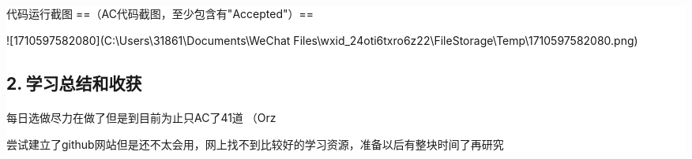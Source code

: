 

代码运行截图 ==（AC代码截图，至少包含有"Accepted"）==

![1710597582080](C:\Users\31861\Documents\WeChat Files\wxid_24oti6txro6z22\FileStorage\Temp\1710597582080.png)



## 2. 学习总结和收获

每日选做尽力在做了但是到目前为止只AC了41道 （Orz

尝试建立了github网站但是还不太会用，网上找不到比较好的学习资源，准备以后有整块时间了再研究





